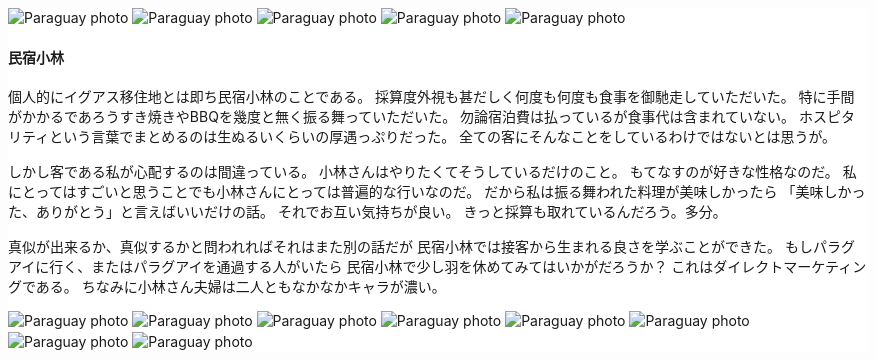 <img src="https://c7.staticflickr.com/8/7526/15650119838_75ddfa7f4f_z.jpg" width="640" height="426" alt="Paraguay photo">

<img src="https://c4.staticflickr.com/6/5608/15650465627_052fe5e6cf_z.jpg" width="640" height="426" alt="Paraguay photo">

<img src="https://c3.staticflickr.com/8/7545/15838697882_1dab2ef13d_z.jpg" width="640" height="426" alt="Paraguay photo">

<img src="https://c3.staticflickr.com/8/7543/15652144410_daed24dabd_z.jpg" width="640" height="426" alt="Paraguay photo">

<img src="https://c8.staticflickr.com/8/7495/15834502591_ec2f36517f_z.jpg" width="640" height="426" alt="Paraguay photo">

#### 民宿小林

個人的にイグアス移住地とは即ち民宿小林のことである。
採算度外視も甚だしく何度も何度も食事を御馳走していただいた。
特に手間がかかるであろうすき焼きやBBQを幾度と無く振る舞っていただいた。
勿論宿泊費は払っているが食事代は含まれていない。
ホスピタリティという言葉でまとめるのは生ぬるいくらいの厚遇っぷりだった。
全ての客にそんなことをしているわけではないとは思うが。

しかし客である私が心配するのは間違っている。
小林さんはやりたくてそうしているだけのこと。
もてなすのが好きな性格なのだ。
私にとってはすごいと思うことでも小林さんにとっては普遍的な行いなのだ。
だから私は振る舞われた料理が美味しかったら
「美味しかった、ありがとう」と言えばいいだけの話。
それでお互い気持ちが良い。
きっと採算も取れているんだろう。多分。

真似が出来るか、真似するかと問われればそれはまた別の話だが
民宿小林では接客から生まれる良さを学ぶことができた。
もしパラグアイに行く、またはパラグアイを通過する人がいたら
民宿小林で少し羽を休めてみてはいかがだろうか？
これはダイレクトマーケティングである。
ちなみに小林さん夫婦は二人ともなかなかキャラが濃い。

<img src="https://c7.staticflickr.com/9/8618/15664227110_887725fb33_z.jpg" width="640" height="426" alt="Paraguay photo">

<img src="https://c8.staticflickr.com/8/7480/15664950479_e7c18b5e2f_z.jpg" width="640" height="426" alt="Paraguay photo">

<img src="https://c5.staticflickr.com/8/7572/15228581604_f581649c17_z.jpg" width="640" height="426" alt="Paraguay photo">

<img src="https://c7.staticflickr.com/8/7481/15663550270_883771f423_z.jpg" width="640" height="426" alt="Paraguay photo">

<img src="https://c6.staticflickr.com/8/7515/15848494381_bd71001981_z.jpg" width="640" height="426" alt="Paraguay photo">

<img src="https://c8.staticflickr.com/9/8567/16451200719_1750781727_z.jpg" width="640" height="426" alt="Paraguay photo">

<img src="https://c8.staticflickr.com/9/8677/16017457423_459bedd001_z.jpg" width="640" height="426" alt="Paraguay photo">

<img src="https://c1.staticflickr.com/9/8569/16611401096_18c1399107_z.jpg" width="640" height="426" alt="Paraguay photo">
